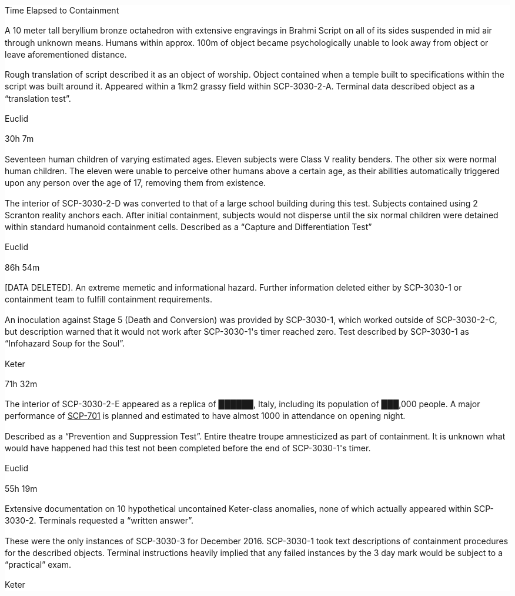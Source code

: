 Time Elapsed to Containment

A 10 meter tall beryllium bronze octahedron with extensive engravings in Brahmi Script on all of its sides suspended in mid air through unknown means. Humans within approx. 100m of object became psychologically unable to look away from object or leave aforementioned distance.

Rough translation of script described it as an object of worship. Object contained when a temple built to specifications within the script was built around it. Appeared within a 1km2 grassy field within SCP-3030-2-A. Terminal data described object as a “translation test”.

Euclid

30h 7m

Seventeen human children of varying estimated ages. Eleven subjects were Class V reality benders. The other six were normal human children. The eleven were unable to perceive other humans above a certain age, as their abilities automatically triggered upon any person over the age of 17, removing them from existence.

The interior of SCP-3030-2-D was converted to that of a large school building during this test. Subjects contained using 2 Scranton reality anchors each. After initial containment, subjects would not disperse until the six normal children were detained within standard humanoid containment cells. Described as a “Capture and Differentiation Test”

Euclid

86h 54m

\[DATA DELETED\]. An extreme memetic and informational hazard. Further information deleted either by SCP-3030-1 or containment team to fulfill containment requirements.

An inoculation against Stage 5 (Death and Conversion) was provided by SCP-3030-1, which worked outside of SCP-3030-2-C, but description warned that it would not work after SCP-3030-1's timer reached zero. Test described by SCP-3030-1 as “Infohazard Soup for the Soul”.

Keter

71h 32m

The interior of SCP-3030-2-E appeared as a replica of ██████, Italy, including its population of ███,000 people. A major performance of [SCP-701](/scp-701) is planned and estimated to have almost 1000 in attendance on opening night.

Described as a “Prevention and Suppression Test”. Entire theatre troupe amnesticized as part of containment. It is unknown what would have happened had this test not been completed before the end of SCP-3030-1's timer.

Euclid

55h 19m

Extensive documentation on 10 hypothetical uncontained Keter-class anomalies, none of which actually appeared within SCP-3030-2. Terminals requested a “written answer”.

These were the only instances of SCP-3030-3 for December 2016. SCP-3030-1 took text descriptions of containment procedures for the described objects. Terminal instructions heavily implied that any failed instances by the 3 day mark would be subject to a “practical” exam.

Keter
